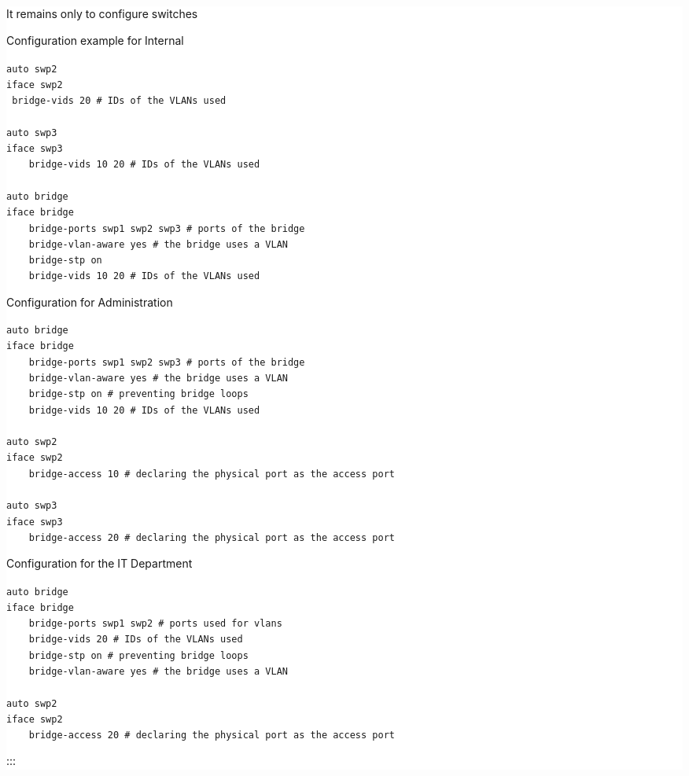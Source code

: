 It remains only to configure switches

Configuration example for Internal
```
auto swp2
iface swp2
 bridge-vids 20 # IDs of the VLANs used

auto swp3
iface swp3
    bridge-vids 10 20 # IDs of the VLANs used

auto bridge
iface bridge
    bridge-ports swp1 swp2 swp3 # ports of the bridge
    bridge-vlan-aware yes # the bridge uses a VLAN
    bridge-stp on
    bridge-vids 10 20 # IDs of the VLANs used
```


Configuration for Administration
```
auto bridge
iface bridge
    bridge-ports swp1 swp2 swp3 # ports of the bridge
    bridge-vlan-aware yes # the bridge uses a VLAN
    bridge-stp on # preventing bridge loops
    bridge-vids 10 20 # IDs of the VLANs used

auto swp2
iface swp2
    bridge-access 10 # declaring the physical port as the access port

auto swp3
iface swp3
    bridge-access 20 # declaring the physical port as the access port
```

Configuration for the IT Department

```
auto bridge
iface bridge
    bridge-ports swp1 swp2 # ports used for vlans
    bridge-vids 20 # IDs of the VLANs used
    bridge-stp on # preventing bridge loops
    bridge-vlan-aware yes # the bridge uses a VLAN

auto swp2
iface swp2
    bridge-access 20 # declaring the physical port as the access port
```
:::
